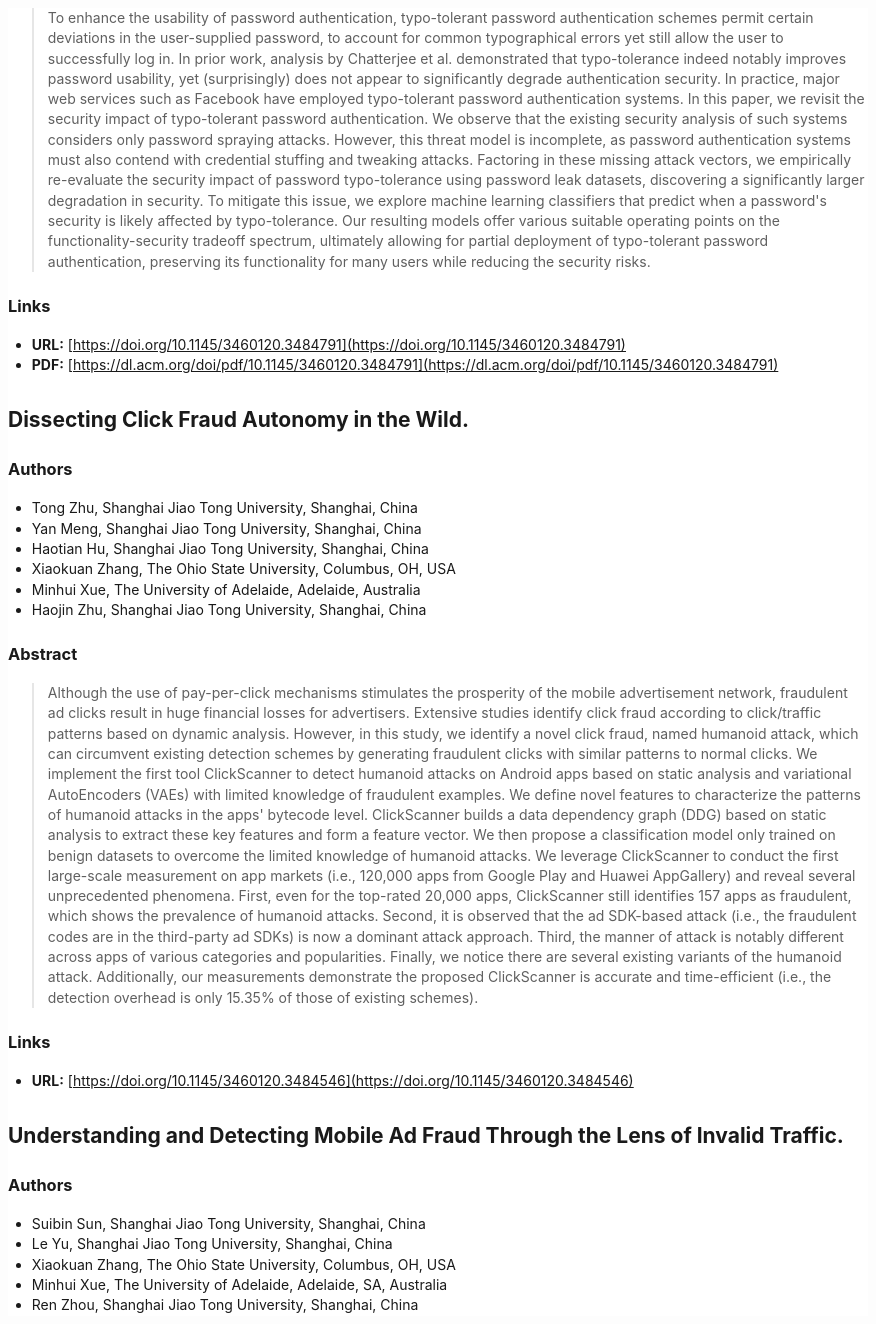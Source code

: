 > To enhance the usability of password authentication, typo-tolerant password authentication schemes permit certain deviations in the user-supplied password, to account for common typographical errors yet still allow the user to successfully log in. In prior work, analysis by Chatterjee et al. demonstrated that typo-tolerance indeed notably improves password usability, yet (surprisingly) does not appear to significantly degrade authentication security. In practice, major web services such as Facebook have employed typo-tolerant password authentication systems. In this paper, we revisit the security impact of typo-tolerant password authentication. We observe that the existing security analysis of such systems considers only password spraying attacks. However, this threat model is incomplete, as password authentication systems must also contend with credential stuffing and tweaking attacks. Factoring in these missing attack vectors, we empirically re-evaluate the security impact of password typo-tolerance using password leak datasets, discovering a significantly larger degradation in security. To mitigate this issue, we explore machine learning classifiers that predict when a password's security is likely affected by typo-tolerance. Our resulting models offer various suitable operating points on the functionality-security tradeoff spectrum, ultimately allowing for partial deployment of typo-tolerant password authentication, preserving its functionality for many users while reducing the security risks.
### Links
- **URL:** [https://doi.org/10.1145/3460120.3484791](https://doi.org/10.1145/3460120.3484791)
- **PDF:** [https://dl.acm.org/doi/pdf/10.1145/3460120.3484791](https://dl.acm.org/doi/pdf/10.1145/3460120.3484791)
## Dissecting Click Fraud Autonomy in the Wild.
### Authors
* Tong Zhu, Shanghai Jiao Tong University, Shanghai, China
* Yan Meng, Shanghai Jiao Tong University, Shanghai, China
* Haotian Hu, Shanghai Jiao Tong University, Shanghai, China
* Xiaokuan Zhang, The Ohio State University, Columbus, OH, USA
* Minhui Xue, The University of Adelaide, Adelaide, Australia
* Haojin Zhu, Shanghai Jiao Tong University, Shanghai, China
### Abstract
> Although the use of pay-per-click mechanisms stimulates the prosperity of the mobile advertisement network, fraudulent ad clicks result in huge financial losses for advertisers. Extensive studies identify click fraud according to click/traffic patterns based on dynamic analysis. However, in this study, we identify a novel click fraud, named humanoid attack, which can circumvent existing detection schemes by generating fraudulent clicks with similar patterns to normal clicks. We implement the first tool ClickScanner to detect humanoid attacks on Android apps based on static analysis and variational AutoEncoders (VAEs) with limited knowledge of fraudulent examples. We define novel features to characterize the patterns of humanoid attacks in the apps' bytecode level. ClickScanner builds a data dependency graph (DDG) based on static analysis to extract these key features and form a feature vector. We then propose a classification model only trained on benign datasets to overcome the limited knowledge of humanoid attacks. We leverage ClickScanner to conduct the first large-scale measurement on app markets (i.e., 120,000 apps from Google Play and Huawei AppGallery) and reveal several unprecedented phenomena. First, even for the top-rated 20,000 apps, ClickScanner still identifies 157 apps as fraudulent, which shows the prevalence of humanoid attacks. Second, it is observed that the ad SDK-based attack (i.e., the fraudulent codes are in the third-party ad SDKs) is now a dominant attack approach. Third, the manner of attack is notably different across apps of various categories and popularities. Finally, we notice there are several existing variants of the humanoid attack. Additionally, our measurements demonstrate the proposed ClickScanner is accurate and time-efficient (i.e., the detection overhead is only 15.35% of those of existing schemes).
### Links
- **URL:** [https://doi.org/10.1145/3460120.3484546](https://doi.org/10.1145/3460120.3484546)
## Understanding and Detecting Mobile Ad Fraud Through the Lens of Invalid Traffic.
### Authors
* Suibin Sun, Shanghai Jiao Tong University, Shanghai, China
* Le Yu, Shanghai Jiao Tong University, Shanghai, China
* Xiaokuan Zhang, The Ohio State University, Columbus, OH, USA
* Minhui Xue, The University of Adelaide, Adelaide, SA, Australia
* Ren Zhou, Shanghai Jiao Tong University, Shanghai, China